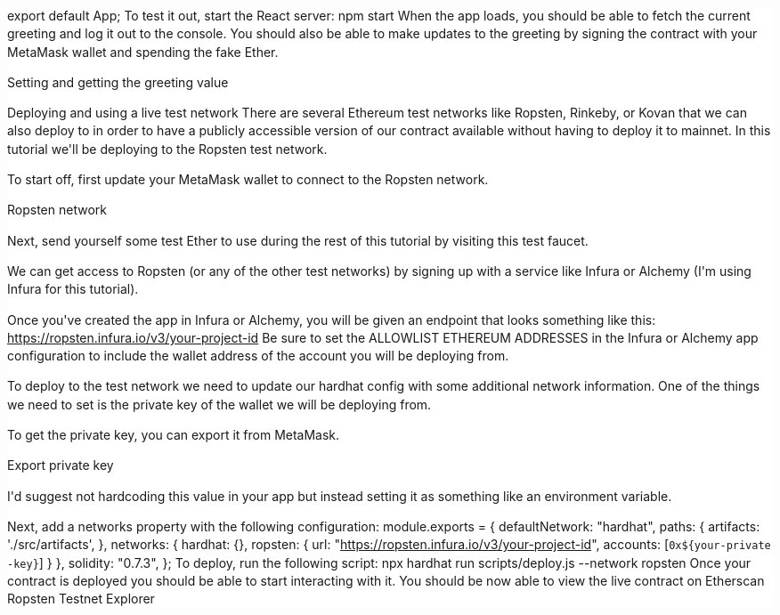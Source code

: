 export default App;
To test it out, start the React server:
npm start
When the app loads, you should be able to fetch the current greeting and log it out to the console. You should also be able to make updates to the greeting by signing the contract with your MetaMask wallet and spending the fake Ether.

Setting and getting the greeting value

Deploying and using a live test network
There are several Ethereum test networks like Ropsten, Rinkeby, or Kovan that we can also deploy to in order to have a publicly accessible version of our contract available without having to deploy it to mainnet. In this tutorial we'll be deploying to the Ropsten test network.

To start off, first update your MetaMask wallet to connect to the Ropsten network.

Ropsten network

Next, send yourself some test Ether to use during the rest of this tutorial by visiting this test faucet.

We can get access to Ropsten (or any of the other test networks) by signing up with a service like Infura or Alchemy (I'm using Infura for this tutorial).

Once you've created the app in Infura or Alchemy, you will be given an endpoint that looks something like this:
https://ropsten.infura.io/v3/your-project-id
Be sure to set the ALLOWLIST ETHEREUM ADDRESSES in the Infura or Alchemy app configuration to include the wallet address of the account you will be deploying from.

To deploy to the test network we need to update our hardhat config with some additional network information. One of the things we need to set is the private key of the wallet we will be deploying from.

To get the private key, you can export it from MetaMask.

Export private key

I'd suggest not hardcoding this value in your app but instead setting it as something like an environment variable.

Next, add a networks property with the following configuration:
module.exports = {
defaultNetwork: "hardhat",
paths: {
artifacts: './src/artifacts',
},
networks: {
hardhat: {},
ropsten: {
url: "https://ropsten.infura.io/v3/your-project-id",
accounts: [`0x${your-private-key}`]
}
},
solidity: "0.7.3",
};
To deploy, run the following script:
npx hardhat run scripts/deploy.js --network ropsten
Once your contract is deployed you should be able to start interacting with it. You should be now able to view the live contract on Etherscan Ropsten Testnet Explorer
